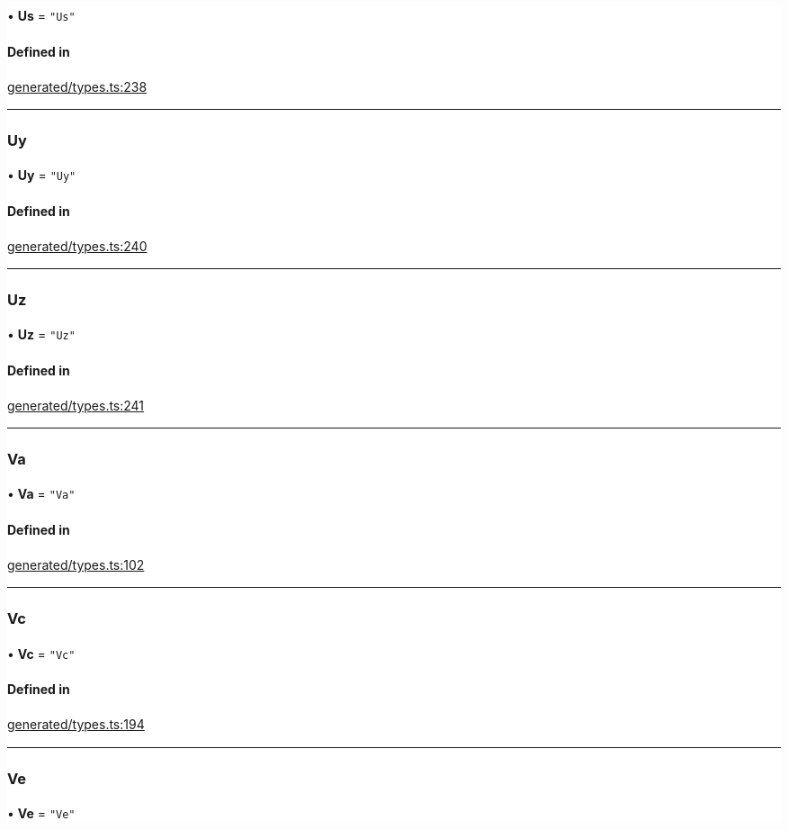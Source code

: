 • **Us** = ``"Us"``

#### Defined in

[generated/types.ts:238](https://github.com/PolymeshAssociation/polymesh-sdk/blob/8a9e72221/src/generated/types.ts#L238)

___

### Uy

• **Uy** = ``"Uy"``

#### Defined in

[generated/types.ts:240](https://github.com/PolymeshAssociation/polymesh-sdk/blob/8a9e72221/src/generated/types.ts#L240)

___

### Uz

• **Uz** = ``"Uz"``

#### Defined in

[generated/types.ts:241](https://github.com/PolymeshAssociation/polymesh-sdk/blob/8a9e72221/src/generated/types.ts#L241)

___

### Va

• **Va** = ``"Va"``

#### Defined in

[generated/types.ts:102](https://github.com/PolymeshAssociation/polymesh-sdk/blob/8a9e72221/src/generated/types.ts#L102)

___

### Vc

• **Vc** = ``"Vc"``

#### Defined in

[generated/types.ts:194](https://github.com/PolymeshAssociation/polymesh-sdk/blob/8a9e72221/src/generated/types.ts#L194)

___

### Ve

• **Ve** = ``"Ve"``
